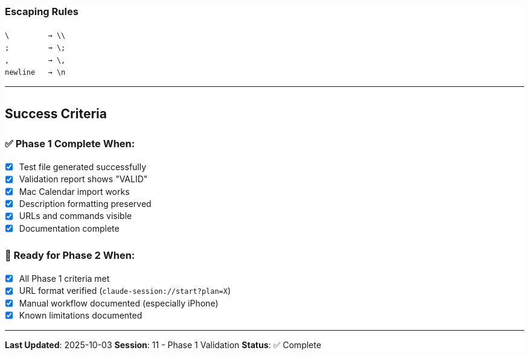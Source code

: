 ### Escaping Rules
```
\         → \\
;         → \;
,         → \,
newline   → \n
```

---

## Success Criteria

### ✅ Phase 1 Complete When:
- [x] Test file generated successfully
- [x] Validation report shows "VALID"
- [x] Mac Calendar import works
- [x] Description formatting preserved
- [x] URLs and commands visible
- [x] Documentation complete

### 🚀 Ready for Phase 2 When:
- [x] All Phase 1 criteria met
- [x] URL format verified (`claude-session://start?plan=X`)
- [x] Manual workflow documented (especially iPhone)
- [x] Known limitations documented

---

**Last Updated**: 2025-10-03
**Session**: 11 - Phase 1 Validation
**Status**: ✅ Complete
